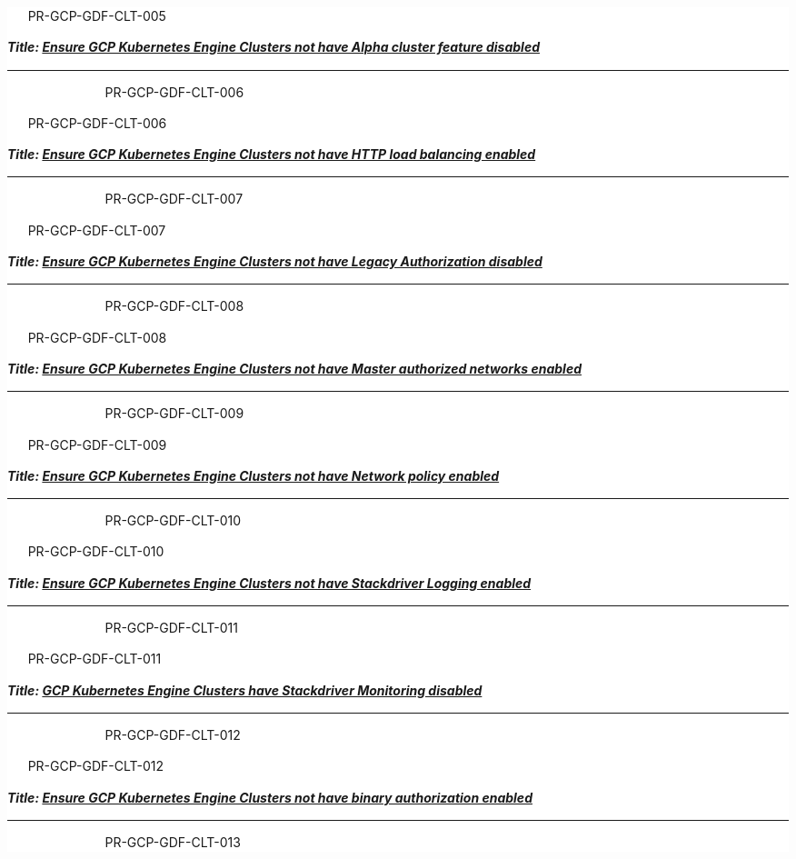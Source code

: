 ***<font color="white">ID:</font>*** PR-GCP-GDF-CLT-005

***Title: [Ensure GCP Kubernetes Engine Clusters not have Alpha cluster feature disabled]***

----------------------------------------------------

***<font color="white">Master Test ID:</font>*** PR-GCP-GDF-CLT-006

***<font color="white">ID:</font>*** PR-GCP-GDF-CLT-006

***Title: [Ensure GCP Kubernetes Engine Clusters not have HTTP load balancing enabled]***

----------------------------------------------------

***<font color="white">Master Test ID:</font>*** PR-GCP-GDF-CLT-007

***<font color="white">ID:</font>*** PR-GCP-GDF-CLT-007

***Title: [Ensure GCP Kubernetes Engine Clusters not have Legacy Authorization disabled]***

----------------------------------------------------

***<font color="white">Master Test ID:</font>*** PR-GCP-GDF-CLT-008

***<font color="white">ID:</font>*** PR-GCP-GDF-CLT-008

***Title: [Ensure GCP Kubernetes Engine Clusters not have Master authorized networks enabled]***

----------------------------------------------------

***<font color="white">Master Test ID:</font>*** PR-GCP-GDF-CLT-009

***<font color="white">ID:</font>*** PR-GCP-GDF-CLT-009

***Title: [Ensure GCP Kubernetes Engine Clusters not have Network policy enabled]***

----------------------------------------------------

***<font color="white">Master Test ID:</font>*** PR-GCP-GDF-CLT-010

***<font color="white">ID:</font>*** PR-GCP-GDF-CLT-010

***Title: [Ensure GCP Kubernetes Engine Clusters not have Stackdriver Logging enabled]***

----------------------------------------------------

***<font color="white">Master Test ID:</font>*** PR-GCP-GDF-CLT-011

***<font color="white">ID:</font>*** PR-GCP-GDF-CLT-011

***Title: [GCP Kubernetes Engine Clusters have Stackdriver Monitoring disabled]***

----------------------------------------------------

***<font color="white">Master Test ID:</font>*** PR-GCP-GDF-CLT-012

***<font color="white">ID:</font>*** PR-GCP-GDF-CLT-012

***Title: [Ensure GCP Kubernetes Engine Clusters not have binary authorization enabled]***

----------------------------------------------------

***<font color="white">Master Test ID:</font>*** PR-GCP-GDF-CLT-013


[Default Firewall rule should not have any rules (except http and https)]: https://github.com/prancer-io/prancer-compliance-test/tree/master/docs/policies/google/IaC/all/PR-GCP-GDF-FW-001.md
[Ensure Big Query Datasets are not publically accessible]: https://github.com/prancer-io/prancer-compliance-test/tree/master/docs/policies/google/IaC/all/PR-GCP-GDF-BQ-001.md
[Ensure GCP Cloud Function HTTP trigger is secured]: https://github.com/prancer-io/prancer-compliance-test/tree/master/docs/policies/google/IaC/all/PR-GCP-GDF-CF-001.md
[Ensure GCP Cloud Function is enabled with VPC connector]: https://github.com/prancer-io/prancer-compliance-test/tree/master/docs/policies/google/IaC/all/PR-GCP-GDF-CF-003.md
[Ensure GCP Cloud Function is not configured with overly permissive Ingress setting]: https://github.com/prancer-io/prancer-compliance-test/tree/master/docs/policies/google/IaC/all/PR-GCP-GDF-CF-002.md
[Ensure GCP Firewall rule logging is enabled]: https://github.com/prancer-io/prancer-compliance-test/tree/master/docs/policies/google/IaC/all/PR-GCP-GDF-FW-018.md
[Ensure GCP GCE Disk snapshot is encrypted with CSEK]: https://github.com/prancer-io/prancer-compliance-test/tree/master/docs/policies/google/IaC/all/PR-GCP-GDF-INST-008.md
[Ensure GCP HTTPS Load balancer SSL Policy is using restrictive profile]: https://github.com/prancer-io/prancer-compliance-test/tree/master/docs/policies/google/IaC/all/PR-GCP-GDF-INST-009.md
[Ensure GCP HTTPS Load balancer is configured with SSL policy not having TLS version 1.1 or lower]: https://github.com/prancer-io/prancer-compliance-test/tree/master/docs/policies/google/IaC/all/PR-GCP-GDF-INST-010.md
[Ensure GCP KMS encryption key rotating in every 90 days]: https://github.com/prancer-io/prancer-compliance-test/tree/master/docs/policies/google/IaC/all/PR-GCP-GDF-KMS-001.md
[Ensure GCP Kubernetes Engine cluster using Release Channel for version management]: https://github.com/prancer-io/prancer-compliance-test/tree/master/docs/policies/google/IaC/all/PR-GCP-GDF-CLT-027.md
[Ensure GCP Kubernetes Engine cluster workload identity is enabled]: https://github.com/prancer-io/prancer-compliance-test/tree/master/docs/policies/google/IaC/all/PR-GCP-GDF-CLT-028.md
[Ensure GCP Kubernetes cluster Shielded GKE Nodes feature enabled]: https://github.com/prancer-io/prancer-compliance-test/tree/master/docs/policies/google/IaC/all/PR-GCP-GDF-CLT-029.md
[Ensure GCP Kubernetes cluster node auto-repair configuration enabled]: https://github.com/prancer-io/prancer-compliance-test/tree/master/docs/policies/google/IaC/all/PR-GCP-GDF-CLT-030.md
[Ensure GCP Kubernetes cluster node auto-upgrade configuration enabled]: https://github.com/prancer-io/prancer-compliance-test/tree/master/docs/policies/google/IaC/all/PR-GCP-GDF-CLT-031.md
[Ensure GCP Kubernetes cluster shielded GKE node with Secure Boot enabled]: https://github.com/prancer-io/prancer-compliance-test/tree/master/docs/policies/google/IaC/all/PR-GCP-GDF-CLT-032.md
[Ensure GCP Kubernetes cluster shielded GKE node with integrity monitoring enabled]: https://github.com/prancer-io/prancer-compliance-test/tree/master/docs/policies/google/IaC/all/PR-GCP-GDF-CLT-033.md
[Ensure GCP Log bucket retention policy is configured using bucket lock]: https://github.com/prancer-io/prancer-compliance-test/tree/master/docs/policies/google/IaC/all/PR-GCP-GDF-BKT-009.md
[Ensure GCP Log bucket retention policy is enabled]: https://github.com/prancer-io/prancer-compliance-test/tree/master/docs/policies/google/IaC/all/PR-GCP-GDF-BKT-010.md
[Ensure GCP Log metric filter and alert does exists for IAM custom role changes]: https://github.com/prancer-io/prancer-compliance-test/tree/master/docs/policies/google/IaC/all/PR-GCP-GDF-LOG-003.md
[Ensure GCP Log metric filter and alert exists for Audit Configuration Changes]: https://github.com/prancer-io/prancer-compliance-test/tree/master/docs/policies/google/IaC/all/PR-GCP-GDF-LOG-001.md
[Ensure GCP Log metric filter and alert exists for Cloud Storage IAM permission changes]: https://github.com/prancer-io/prancer-compliance-test/tree/master/docs/policies/google/IaC/all/PR-GCP-GDF-LOG-002.md
[Ensure GCP Log metric filter and alert exists for Project Ownership assignments/changes]: https://github.com/prancer-io/prancer-compliance-test/tree/master/docs/policies/google/IaC/all/PR-GCP-GDF-LOG-004.md
[Ensure GCP Log metric filter and alert exists for SQL instance configuration changes]: https://github.com/prancer-io/prancer-compliance-test/tree/master/docs/policies/google/IaC/all/PR-GCP-GDF-LOG-005.md
[Ensure GCP Log metric filter and alert exists for VPC Network Firewall rule changes]: https://github.com/prancer-io/prancer-compliance-test/tree/master/docs/policies/google/IaC/all/PR-GCP-GDF-LOG-006.md
[Ensure GCP Log metric filter and alert exists for VPC network route changes]: https://github.com/prancer-io/prancer-compliance-test/tree/master/docs/policies/google/IaC/all/PR-GCP-GDF-LOG-008.md
[Ensure GCP MySQL instance database flag skip_show_database is set to on]: https://github.com/prancer-io/prancer-compliance-test/tree/master/docs/policies/google/IaC/all/PR-GCP-GDF-SQL-001.md
[Ensure GCP MySQL instance with local_infile database flag is not enabled]: https://github.com/prancer-io/prancer-compliance-test/tree/master/docs/policies/google/IaC/all/PR-GCP-GDF-SQL-002.md
[Ensure GCP PostgreSQL instance database flag log_connections is enabled]: https://github.com/prancer-io/prancer-compliance-test/tree/master/docs/policies/google/IaC/all/PR-GCP-GDF-PSQL-001.md
[Ensure GCP PostgreSQL instance database flag log_disconnections is enabled]: https://github.com/prancer-io/prancer-compliance-test/tree/master/docs/policies/google/IaC/all/PR-GCP-GDF-PSQL-002.md
[Ensure GCP PostgreSQL instance database flag log_duration is set to on]: https://github.com/prancer-io/prancer-compliance-test/tree/master/docs/policies/google/IaC/all/PR-GCP-GDF-PSQL-003.md
[Ensure GCP PostgreSQL instance database flag log_error_verbosity is set to default or stricter]: https://github.com/prancer-io/prancer-compliance-test/tree/master/docs/policies/google/IaC/all/PR-GCP-GDF-PSQL-004.md
[Ensure GCP PostgreSQL instance database flag log_executor_stats is set to off]: https://github.com/prancer-io/prancer-compliance-test/tree/master/docs/policies/google/IaC/all/PR-GCP-GDF-PSQL-005.md
[Ensure GCP PostgreSQL instance database flag log_lock_waits is enabled]: https://github.com/prancer-io/prancer-compliance-test/tree/master/docs/policies/google/IaC/all/PR-GCP-GDF-PSQL-007.md
[Ensure GCP PostgreSQL instance database flag log_min_duration_statement is set to -1]: https://github.com/prancer-io/prancer-compliance-test/tree/master/docs/policies/google/IaC/all/PR-GCP-GDF-PSQL-008.md
[Ensure GCP PostgreSQL instance database flag log_min_messages is set]: https://github.com/prancer-io/prancer-compliance-test/tree/master/docs/policies/google/IaC/all/PR-GCP-GDF-PSQL-009.md
[Ensure GCP PostgreSQL instance database flag log_parser_stats is set to off]: https://github.com/prancer-io/prancer-compliance-test/tree/master/docs/policies/google/IaC/all/PR-GCP-GDF-PSQL-010.md
[Ensure GCP PostgreSQL instance database flag log_planner_stats is set to off]: https://github.com/prancer-io/prancer-compliance-test/tree/master/docs/policies/google/IaC/all/PR-GCP-GDF-PSQL-011.md
[Ensure GCP PostgreSQL instance database flag log_statement is set appropriately]: https://github.com/prancer-io/prancer-compliance-test/tree/master/docs/policies/google/IaC/all/PR-GCP-GDF-PSQL-012.md
[Ensure GCP PostgreSQL instance database flag log_statement_stats is set to off]: https://github.com/prancer-io/prancer-compliance-test/tree/master/docs/policies/google/IaC/all/PR-GCP-GDF-PSQL-013.md
[Ensure GCP PostgreSQL instance database flag log_temp_files is set to 0]: https://github.com/prancer-io/prancer-compliance-test/tree/master/docs/policies/google/IaC/all/PR-GCP-GDF-PSQL-014.md
[Ensure GCP PostgreSQL instance with log_checkpoints database flag is enabled]: https://github.com/prancer-io/prancer-compliance-test/tree/master/docs/policies/google/IaC/all/PR-GCP-GDF-PSQL-015.md
[Ensure GCP Pub/Sub topic is encrypted using a customer-managed encryption key]: https://github.com/prancer-io/prancer-compliance-test/tree/master/docs/policies/google/IaC/all/PR-GCP-GDF-PUB-001.md
[Ensure GCP SQL Instances contains Label information]: https://github.com/prancer-io/prancer-compliance-test/tree/master/docs/policies/google/IaC/all/PR-GCP-GDF-SQL-003.md
[Ensure GCP SQL Server instance database flag 'cross db ownership chaining' is disabled]: https://github.com/prancer-io/prancer-compliance-test/tree/master/docs/policies/google/IaC/all/PR-GCP-GDF-SQL-005.md
[Ensure GCP SQL database instance is configured with automated backups]: https://github.com/prancer-io/prancer-compliance-test/tree/master/docs/policies/google/IaC/all/PR-GCP-GDF-SQL-006.md
[Ensure GCP SQL database is not assigned with public IP]: https://github.com/prancer-io/prancer-compliance-test/tree/master/docs/policies/google/IaC/all/PR-GCP-GDF-SQL-007.md
[Ensure GCP SQL instance is not configured with overly permissive authorized networks]: https://github.com/prancer-io/prancer-compliance-test/tree/master/docs/policies/google/IaC/all/PR-GCP-GDF-SQL-008.md
[Ensure GCP SQL server instance database flag external scripts enabled is set to off]: https://github.com/prancer-io/prancer-compliance-test/tree/master/docs/policies/google/IaC/all/PR-GCP-GDF-SQL-009.md
[Ensure GCP SQL server instance database flag remote access is set to off]: https://github.com/prancer-io/prancer-compliance-test/tree/master/docs/policies/google/IaC/all/PR-GCP-GDF-SQL-010.md
[Ensure GCP SQL server instance database flag user connections is set]: https://github.com/prancer-io/prancer-compliance-test/tree/master/docs/policies/google/IaC/all/PR-GCP-GDF-SQL-011.md
[Ensure GCP SQL server instance database flag user options is not set]: https://github.com/prancer-io/prancer-compliance-test/tree/master/docs/policies/google/IaC/all/PR-GCP-GDF-SQL-012.md
[Ensure GCP VM instance not configured with default service account]: https://github.com/prancer-io/prancer-compliance-test/tree/master/docs/policies/google/IaC/all/PR-GCP-GDF-INST-011.md
[Ensure GCP VM instance not have the external IP address]: https://github.com/prancer-io/prancer-compliance-test/tree/master/docs/policies/google/IaC/all/PR-GCP-GDF-INST-014.md
[Ensure GCP VM instance not using a default service account with full access to all Cloud APIs]: https://github.com/prancer-io/prancer-compliance-test/tree/master/docs/policies/google/IaC/all/PR-GCP-GDF-INST-012.md
[Ensure GCP VM instance with Shielded VM features enabled]: https://github.com/prancer-io/prancer-compliance-test/tree/master/docs/policies/google/IaC/all/PR-GCP-GDF-INST-013.md
[Ensure GCP storage bucket is configured with default Event-Based hold]: https://github.com/prancer-io/prancer-compliance-test/tree/master/docs/policies/google/IaC/all/PR-GCP-GDF-BKT-007.md
[Ensure GCP storage bucket is not logging to itself]: https://github.com/prancer-io/prancer-compliance-test/tree/master/docs/policies/google/IaC/all/PR-GCP-GDF-BKT-008.md
[Ensure SQL Server instance database flag 'contained database authentication' is disabled]: https://github.com/prancer-io/prancer-compliance-test/tree/master/docs/policies/google/IaC/all/PR-GCP-GDF-SQL-004.md
[Ensure cloud storage bucket with uniform bucket-level access enabled]: https://github.com/prancer-io/prancer-compliance-test/tree/master/docs/policies/google/IaC/all/PR-GCP-GDF-BKT-006.md
[GCP Cloud DNS has DNSSEC disabled]: https://github.com/prancer-io/prancer-compliance-test/tree/master/docs/policies/google/IaC/all/PR-GCP-GDF-MZ-001.md
[GCP Cloud DNS zones using RSASHA1 algorithm for DNSSEC key-signing]: https://github.com/prancer-io/prancer-compliance-test/tree/master/docs/policies/google/IaC/all/PR-GCP-GDF-MZ-002.md
[GCP Cloud DNS zones using RSASHA1 algorithm for DNSSEC zone-signing]: https://github.com/prancer-io/prancer-compliance-test/tree/master/docs/policies/google/IaC/all/PR-GCP-GDF-MZ-003.md
[GCP Firewall rule allows internet traffic to DNS port (53)]: https://github.com/prancer-io/prancer-compliance-test/tree/master/docs/policies/google/IaC/all/PR-GCP-GDF-FW-002.md
[GCP Firewall rule allows internet traffic to FTP port (21)]: https://github.com/prancer-io/prancer-compliance-test/tree/master/docs/policies/google/IaC/all/PR-GCP-GDF-FW-003.md
[GCP Firewall rule allows internet traffic to HTTP port (80)]: https://github.com/prancer-io/prancer-compliance-test/tree/master/docs/policies/google/IaC/all/PR-GCP-GDF-FW-004.md
[GCP Firewall rule allows internet traffic to Microsoft-DS port (445)]: https://github.com/prancer-io/prancer-compliance-test/tree/master/docs/policies/google/IaC/all/PR-GCP-GDF-FW-005.md
[GCP Firewall rule allows internet traffic to MongoDB port (27017)]: https://github.com/prancer-io/prancer-compliance-test/tree/master/docs/policies/google/IaC/all/PR-GCP-GDF-FW-006.md
[GCP Firewall rule allows internet traffic to MySQL DB port (3306)]: https://github.com/prancer-io/prancer-compliance-test/tree/master/docs/policies/google/IaC/all/PR-GCP-GDF-FW-007.md
[GCP Firewall rule allows internet traffic to NetBIOS-SSN port (139)]: https://github.com/prancer-io/prancer-compliance-test/tree/master/docs/policies/google/IaC/all/PR-GCP-GDF-FW-008.md
[GCP Firewall rule allows internet traffic to Oracle DB port (1521)]: https://github.com/prancer-io/prancer-compliance-test/tree/master/docs/policies/google/IaC/all/PR-GCP-GDF-FW-009.md
[GCP Firewall rule allows internet traffic to POP3 port (110)]: https://github.com/prancer-io/prancer-compliance-test/tree/master/docs/policies/google/IaC/all/PR-GCP-GDF-FW-010.md
[GCP Firewall rule allows internet traffic to PostgreSQL port (5432)]: https://github.com/prancer-io/prancer-compliance-test/tree/master/docs/policies/google/IaC/all/PR-GCP-GDF-FW-011.md
[GCP Firewall rule allows internet traffic to RDP port (3389)]: https://github.com/prancer-io/prancer-compliance-test/tree/master/docs/policies/google/IaC/all/PR-GCP-GDF-FW-012.md
[GCP Firewall rule allows internet traffic to SMTP port (25)]: https://github.com/prancer-io/prancer-compliance-test/tree/master/docs/policies/google/IaC/all/PR-GCP-GDF-FW-013.md
[GCP Firewall rule allows internet traffic to SSH port (22)]: https://github.com/prancer-io/prancer-compliance-test/tree/master/docs/policies/google/IaC/all/PR-GCP-GDF-FW-014.md
[GCP Firewall rule allows internet traffic to Telnet port (23)]: https://github.com/prancer-io/prancer-compliance-test/tree/master/docs/policies/google/IaC/all/PR-GCP-GDF-FW-015.md
[GCP Firewall rules allow inbound traffic from anywhere with no target tags set]: https://github.com/prancer-io/prancer-compliance-test/tree/master/docs/policies/google/IaC/all/PR-GCP-GDF-FW-016.md
[GCP Firewall with Inbound rule overly permissive to All Traffic]: https://github.com/prancer-io/prancer-compliance-test/tree/master/docs/policies/google/IaC/all/PR-GCP-GDF-FW-017.md
[Ensure Kubernetes Engine Cluster Nodes have default Service account for Project access in Goole Cloud Provider.]: https://github.com/prancer-io/prancer-compliance-test/tree/master/docs/policies/google/IaC/all/PR-GCP-GDF-CLT-001.md
[Ensure GCP Kubernetes Engine Clusters Basic Authentication is not set to Disabled]: https://github.com/prancer-io/prancer-compliance-test/tree/master/docs/policies/google/IaC/all/PR-GCP-GDF-CLT-002.md
[GCP Kubernetes Engine Clusters Client Certificate is set to Disabled]: https://github.com/prancer-io/prancer-compliance-test/tree/master/docs/policies/google/IaC/all/PR-GCP-GDF-CLT-003.md
[Ensure GCP Kubernetes Engine Clusters not have Alias IP enabled]: https://github.com/prancer-io/prancer-compliance-test/tree/master/docs/policies/google/IaC/all/PR-GCP-GDF-CLT-004.md
[Ensure GCP Kubernetes Engine Clusters not have Alpha cluster feature disabled]: https://github.com/prancer-io/prancer-compliance-test/tree/master/docs/policies/google/IaC/all/PR-GCP-GDF-CLT-005.md
[Ensure GCP Kubernetes Engine Clusters not have HTTP load balancing enabled]: https://github.com/prancer-io/prancer-compliance-test/tree/master/docs/policies/google/IaC/all/PR-GCP-GDF-CLT-006.md
[Ensure GCP Kubernetes Engine Clusters not have Legacy Authorization disabled]: https://github.com/prancer-io/prancer-compliance-test/tree/master/docs/policies/google/IaC/all/PR-GCP-GDF-CLT-007.md
[Ensure GCP Kubernetes Engine Clusters not have Master authorized networks enabled]: https://github.com/prancer-io/prancer-compliance-test/tree/master/docs/policies/google/IaC/all/PR-GCP-GDF-CLT-008.md
[Ensure GCP Kubernetes Engine Clusters not have Network policy enabled]: https://github.com/prancer-io/prancer-compliance-test/tree/master/docs/policies/google/IaC/all/PR-GCP-GDF-CLT-009.md
[Ensure GCP Kubernetes Engine Clusters not have Stackdriver Logging enabled]: https://github.com/prancer-io/prancer-compliance-test/tree/master/docs/policies/google/IaC/all/PR-GCP-GDF-CLT-010.md
[GCP Kubernetes Engine Clusters have Stackdriver Monitoring disabled]: https://github.com/prancer-io/prancer-compliance-test/tree/master/docs/policies/google/IaC/all/PR-GCP-GDF-CLT-011.md
[Ensure GCP Kubernetes Engine Clusters not have binary authorization enabled]: https://github.com/prancer-io/prancer-compliance-test/tree/master/docs/policies/google/IaC/all/PR-GCP-GDF-CLT-012.md
[Ensure GCP Kubernetes Engine Clusters not have legacy compute engine metadata endpoints disabled]: https://github.com/prancer-io/prancer-compliance-test/tree/master/docs/policies/google/IaC/all/PR-GCP-GDF-CLT-013.md
[Ensure GCP Kubernetes Engine Clusters not have pod security policy enabled]: https://github.com/prancer-io/prancer-compliance-test/tree/master/docs/policies/google/IaC/all/PR-GCP-GDF-CLT-014.md
[Ensure GCP Kubernetes Engine Clusters  configured with network traffic ingress metering]: https://github.com/prancer-io/prancer-compliance-test/tree/master/docs/policies/google/IaC/all/PR-GCP-GDF-CLT-015.md
[GCP Kubernetes Engine Clusters not configured with private cluster]: https://github.com/prancer-io/prancer-compliance-test/tree/master/docs/policies/google/IaC/all/PR-GCP-GDF-CLT-016.md
[Ensure GCP Kubernetes Engine Clusters configured with private nodes feature to false]: https://github.com/prancer-io/prancer-compliance-test/tree/master/docs/policies/google/IaC/all/PR-GCP-GDF-CLT-017.md
[Ensure Kubernetes Engine Clusters not using Container-Optimized OS for Node image in Google Cloud Provider]: https://github.com/prancer-io/prancer-compliance-test/tree/master/docs/policies/google/IaC/all/PR-GCP-GDF-CLT-018.md
[Ensure Kubernetes Engine Clusters using the default network in Google Cloud Provider]: https://github.com/prancer-io/prancer-compliance-test/tree/master/docs/policies/google/IaC/all/PR-GCP-GDF-CLT-019.md
[GCP Kubernetes Engine Clusters web UI/Dashboard is set to Enabled]: https://github.com/prancer-io/prancer-compliance-test/tree/master/docs/policies/google/IaC/all/PR-GCP-GDF-CLT-020.md
[GCP Kubernetes Engine Clusters not having any label information]: https://github.com/prancer-io/prancer-compliance-test/tree/master/docs/policies/google/IaC/all/PR-GCP-GDF-CLT-021.md
[GCP Kubernetes cluster Application-layer Secrets decrypted]: https://github.com/prancer-io/prancer-compliance-test/tree/master/docs/policies/google/IaC/all/PR-GCP-GDF-CLT-022.md
[GCP Kubernetes cluster intra-node visibility is not enabled]: https://github.com/prancer-io/prancer-compliance-test/tree/master/docs/policies/google/IaC/all/PR-GCP-GDF-CLT-023.md
[GCP Kubernetes cluster istioConfig not enabled]: https://github.com/prancer-io/prancer-compliance-test/tree/master/docs/policies/google/IaC/all/PR-GCP-GDF-CLT-024.md
[Kubernetes cluster not in redundant zones for Google Cloud Provider]: https://github.com/prancer-io/prancer-compliance-test/tree/master/docs/policies/google/IaC/all/PR-GCP-GDF-CLT-025.md
[GCP Kubernetes cluster size contains less than 3 nodes with auto upgrade enabled]: https://github.com/prancer-io/prancer-compliance-test/tree/master/docs/policies/google/IaC/all/PR-GCP-GDF-CLT-026.md
[Ensure,  GCP Load balancer HTTPS target proxy configured with default SSL policy rather than custom SSL policy]: https://github.com/prancer-io/prancer-compliance-test/tree/master/docs/policies/google/IaC/all/PR-GCP-GDF-THP-001.md
[Ensure,  Load balancer HTTPS target proxy is not configured with QUIC protocol in Google Cloud Provider]: https://github.com/prancer-io/prancer-compliance-test/tree/master/docs/policies/google/IaC/all/PR-GCP-GDF-THP-002.md
[GCP Log metric filter and alert exists for VPC network changes]: https://github.com/prancer-io/prancer-compliance-test/tree/master/docs/policies/google/IaC/all/PR-GCP-GDF-LOG-007.md
[GCP PostgreSQL instance database flag log_hostname is not set to off]: https://github.com/prancer-io/prancer-compliance-test/tree/master/docs/policies/google/IaC/all/PR-GCP-GDF-PSQL-006.md
[GCP SQL Instances without any Label information]: https://github.com/prancer-io/prancer-compliance-test/tree/master/docs/policies/google/IaC/all/PR-GCP-GDF-SQLI-001.md
[GCP Storage bucket encrypted using default KMS key instead of a customer-managed key]: https://github.com/prancer-io/prancer-compliance-test/tree/master/docs/policies/google/IaC/all/PR-GCP-GDF-BKT-001.md
[GCP Storage log buckets have object versioning disabled]: https://github.com/prancer-io/prancer-compliance-test/tree/master/docs/policies/google/IaC/all/PR-GCP-GDF-BKT-002.md
[GCP User managed service account keys are not rotated for 90 days]: https://github.com/prancer-io/prancer-compliance-test/tree/master/docs/policies/google/IaC/all/PR-GCP-GDF-SAK-001.md
[GCP VM disks not encrypted with Customer-Supplied Encryption Keys (CSEK)]: https://github.com/prancer-io/prancer-compliance-test/tree/master/docs/policies/google/IaC/all/PR-GCP-GDF-DISK-001.md
[GCP VM instances have IP forwarding enabled]: https://github.com/prancer-io/prancer-compliance-test/tree/master/docs/policies/google/IaC/all/PR-GCP-GDF-INST-001.md
[GCP VM instances have block project-wide SSH keys feature disabled]: https://github.com/prancer-io/prancer-compliance-test/tree/master/docs/policies/google/IaC/all/PR-GCP-GDF-INST-002.md
[GCP VM instances have serial port access enabled]: https://github.com/prancer-io/prancer-compliance-test/tree/master/docs/policies/google/IaC/all/PR-GCP-GDF-INST-003.md
[Ensure, GCP VPC Flow logs for the subnet is set to Off]: https://github.com/prancer-io/prancer-compliance-test/tree/master/docs/policies/google/IaC/all/PR-GCP-GDF-SUBN-001.md
[GCP VPC Network subnets have Private Google access not enabled]: https://github.com/prancer-io/prancer-compliance-test/tree/master/docs/policies/google/IaC/all/PR-GCP-GDF-SUBN-002.md
[Ensure, GCP project is configured with legacy network]: https://github.com/prancer-io/prancer-compliance-test/tree/master/docs/policies/google/IaC/all/PR-GCP-GDF-NET-001.md
[Ensure, GCP project is using the default network]: https://github.com/prancer-io/prancer-compliance-test/tree/master/docs/policies/google/IaC/all/PR-GCP-GDF-NET-002.md
[Logging on the Stackdriver exported Bucket is disabled]: https://github.com/prancer-io/prancer-compliance-test/tree/master/docs/policies/google/IaC/all/PR-GCP-GDF-BKT-003.md
[SQL DB Instance backup Binary logs configuration is not enabled]: https://github.com/prancer-io/prancer-compliance-test/tree/master/docs/policies/google/IaC/all/PR-GCP-GDF-SQLI-002.md
[SQL DB instance backup configuration is not enabled]: https://github.com/prancer-io/prancer-compliance-test/tree/master/docs/policies/google/IaC/all/PR-GCP-GDF-SQLI-003.md
[SQL Instances do not have SSL configured]: https://github.com/prancer-io/prancer-compliance-test/tree/master/docs/policies/google/IaC/all/PR-GCP-GDF-SQLI-004.md
[SQL Instances with network authorization exposing them to the Internet]: https://github.com/prancer-io/prancer-compliance-test/tree/master/docs/policies/google/IaC/all/PR-GCP-GDF-SQLI-005.md
[Storage Bucket does not have Access and Storage Logging enabled]: https://github.com/prancer-io/prancer-compliance-test/tree/master/docs/policies/google/IaC/all/PR-GCP-GDF-BKT-004.md
[Storage Buckets with publicly accessible Stackdriver logs]: https://github.com/prancer-io/prancer-compliance-test/tree/master/docs/policies/google/IaC/all/PR-GCP-GDF-BKT-005.md
[There is a possibility that secure password is exposed]: https://github.com/prancer-io/prancer-compliance-test/tree/master/docs/policies/google/IaC/all/PR-GCP-0001-RGX.md
[VM Instances enabled with Pre-Emptible termination]: https://github.com/prancer-io/prancer-compliance-test/tree/master/docs/policies/google/IaC/all/PR-GCP-GDF-INST-004.md
[VM Instances without any Custom metadata information]: https://github.com/prancer-io/prancer-compliance-test/tree/master/docs/policies/google/IaC/all/PR-GCP-GDF-INST-005.md
[VM Instances without any Label information]: https://github.com/prancer-io/prancer-compliance-test/tree/master/docs/policies/google/IaC/all/PR-GCP-GDF-INST-006.md
[VM instances without metadata, zone or label information]: https://github.com/prancer-io/prancer-compliance-test/tree/master/docs/policies/google/IaC/all/PR-GCP-GDF-INST-007.md